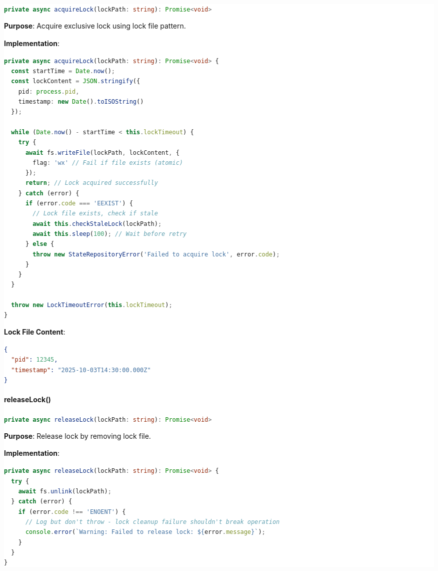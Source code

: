 ```typescript
private async acquireLock(lockPath: string): Promise<void>
```

**Purpose**: Acquire exclusive lock using lock file pattern.

**Implementation**:
```typescript
private async acquireLock(lockPath: string): Promise<void> {
  const startTime = Date.now();
  const lockContent = JSON.stringify({
    pid: process.pid,
    timestamp: new Date().toISOString()
  });
  
  while (Date.now() - startTime < this.lockTimeout) {
    try {
      await fs.writeFile(lockPath, lockContent, {
        flag: 'wx' // Fail if file exists (atomic)
      });
      return; // Lock acquired successfully
    } catch (error) {
      if (error.code === 'EEXIST') {
        // Lock file exists, check if stale
        await this.checkStaleLock(lockPath);
        await this.sleep(100); // Wait before retry
      } else {
        throw new StateRepositoryError('Failed to acquire lock', error.code);
      }
    }
  }
  
  throw new LockTimeoutError(this.lockTimeout);
}
```

**Lock File Content**:
```json
{
  "pid": 12345,
  "timestamp": "2025-10-03T14:30:00.000Z"
}
```

#### releaseLock()

```typescript
private async releaseLock(lockPath: string): Promise<void>
```

**Purpose**: Release lock by removing lock file.

**Implementation**:
```typescript
private async releaseLock(lockPath: string): Promise<void> {
  try {
    await fs.unlink(lockPath);
  } catch (error) {
    if (error.code !== 'ENOENT') {
      // Log but don't throw - lock cleanup failure shouldn't break operation
      console.error(`Warning: Failed to release lock: ${error.message}`);
    }
  }
}
```
